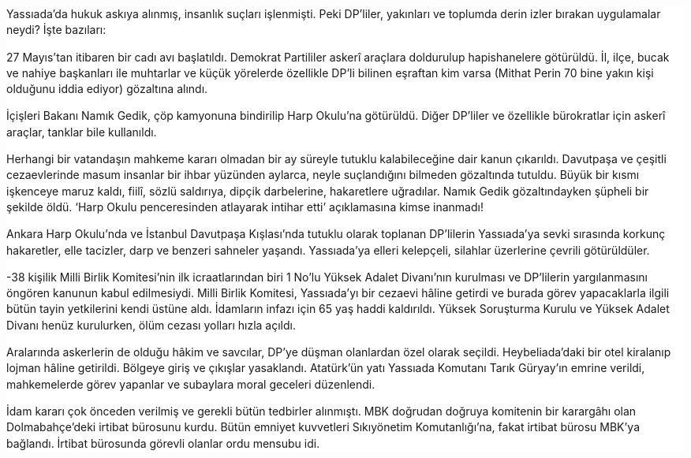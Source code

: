    </span>
  </p>
  <p>
   <span>
    Yassıada’da hukuk askıya alınmış, insanlık suçları işlenmişti. Peki DP’liler, yakınları ve toplumda derin izler bırakan uygulamalar neydi? İşte bazıları:
   </span>
  </p>
  <p>
   <span>
    27 Mayıs’tan itibaren bir cadı avı başlatıldı. Demokrat Partililer askerî araçlara doldurulup hapishanelere götürüldü. İl, ilçe, bucak ve nahiye başkanları ile muhtarlar ve küçük yörelerde özellikle DP’li bilinen eşraftan kim varsa (Mithat Perin 70 bine yakın kişi olduğunu iddia ediyor) gözaltına alındı.
   </span>
  </p>
  <p>
   <span>
    İçişleri Bakanı Namık Gedik, çöp kamyonuna bindirilip Harp Okulu’na götürüldü. Diğer DP’liler ve özellikle bürokratlar için askerî araçlar, tanklar bile kullanıldı.
   </span>
  </p>
  <p>
   <span>
    Herhangi bir vatandaşın mahkeme kararı olmadan bir ay süreyle tutuklu kalabileceğine dair kanun çıkarıldı. Davutpaşa ve çeşitli cezaevlerinde masum insanlar bir ihbar yüzünden aylarca, neyle suçlandığını bilmeden gözaltında tutuldu. Büyük bir kısmı işkenceye maruz kaldı, fiilî, sözlü saldırıya, dipçik darbelerine, hakaretlere uğradılar. Namık Gedik gözaltındayken şüpheli bir şekilde öldü. ‘Harp Okulu penceresinden atlayarak intihar etti’ açıklamasına kimse inanmadı!
   </span>
  </p>
  <p>
   <span>
    Ankara Harp Okulu’nda ve İstanbul Davutpaşa Kışlası’nda tutuklu olarak toplanan DP’lilerin Yassıada’ya sevki sırasında korkunç hakaretler, elle tacizler, darp ve benzeri sahneler yaşandı. Yassıada’ya elleri kelepçeli, silahlar üzerlerine çevrili götürüldüler.
   </span>
  </p>
  <p>
   <span>
    -38 kişilik Milli Birlik Komitesi’nin ilk icraatlarından biri 1 No’lu Yüksek Adalet Divanı’nın kurulması ve DP’lilerin yargılanmasını öngören kanunun kabul edilmesiydi. Milli Birlik Komitesi, Yassıada’yı bir cezaevi hâline getirdi ve burada görev yapacaklarla ilgili bütün tayin yetkilerini kendi üstüne aldı. İdamların infazı için 65 yaş haddi kaldırıldı. Yüksek Soruşturma Kurulu ve Yüksek Adalet Divanı henüz kurulurken, ölüm cezası yolları hızla açıldı.
   </span>
  </p>
  <p>
   <span>
    Aralarında askerlerin de olduğu hâkim ve savcılar, DP’ye düşman olanlardan özel olarak seçildi. Heybeliada’daki bir otel kiralanıp lojman hâline getirildi. Bölgeye giriş ve çıkışlar yasaklandı. Atatürk’ün yatı Yassıada Komutanı Tarık Güryay’ın emrine verildi, mahkemelerde görev yapanlar ve subaylara moral geceleri düzenlendi.
   </span>
  </p>
  <p>
   <span>
    İdam kararı çok önceden verilmiş ve gerekli bütün tedbirler alınmıştı. MBK doğrudan doğruya komitenin bir karargâhı olan Dolmabahçe’deki irtibat bürosunu kurdu. Bütün emniyet kuvvetleri Sıkıyönetim Komutanlığı’na, fakat irtibat bürosu MBK’ya bağlandı. İrtibat bürosunda görevli olanlar ordu mensubu idi.
   </span>
  </p>
  <p>